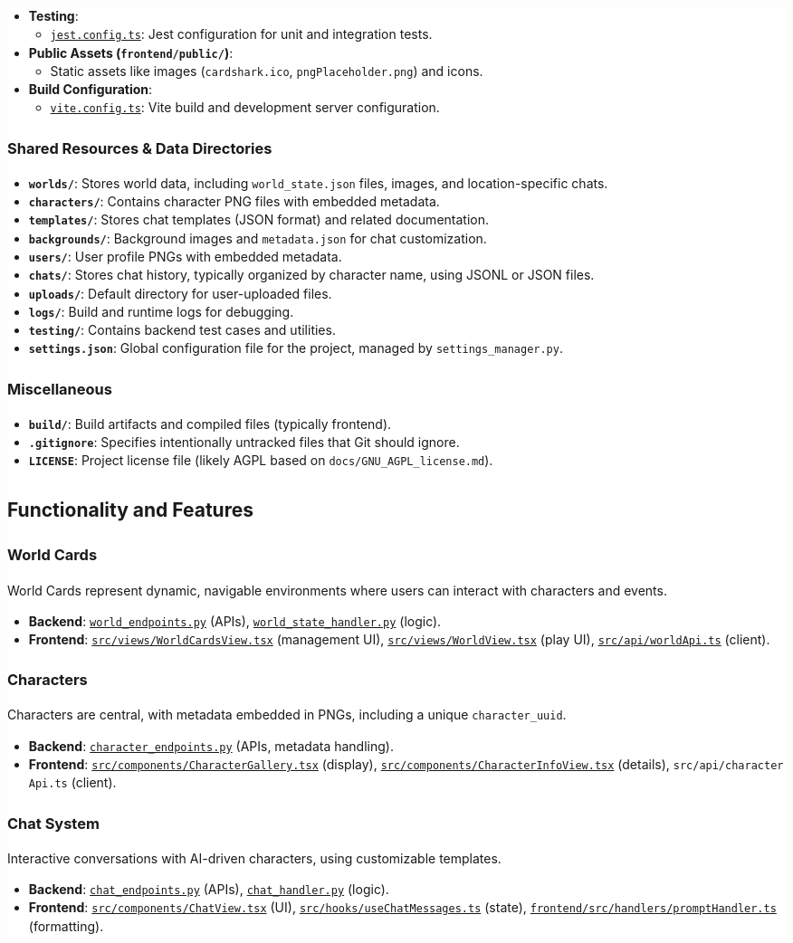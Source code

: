 -   **Testing**:
    -   [`jest.config.ts`](frontend/jest.config.ts:1): Jest configuration for unit and integration tests.
-   **Public Assets (`frontend/public/`)**:
    -   Static assets like images (`cardshark.ico`, `pngPlaceholder.png`) and icons.
-   **Build Configuration**:
    -   [`vite.config.ts`](frontend/vite.config.ts:1): Vite build and development server configuration.

### Shared Resources & Data Directories
-   **`worlds/`**: Stores world data, including `world_state.json` files, images, and location-specific chats.
-   **`characters/`**: Contains character PNG files with embedded metadata.
-   **`templates/`**: Stores chat templates (JSON format) and related documentation.
-   **`backgrounds/`**: Background images and `metadata.json` for chat customization.
-   **`users/`**: User profile PNGs with embedded metadata.
-   **`chats/`**: Stores chat history, typically organized by character name, using JSONL or JSON files.
-   **`uploads/`**: Default directory for user-uploaded files.
-   **`logs/`**: Build and runtime logs for debugging.
-   **`testing/`**: Contains backend test cases and utilities.
-   **`settings.json`**: Global configuration file for the project, managed by `settings_manager.py`.

### Miscellaneous
-   **`build/`**: Build artifacts and compiled files (typically frontend).
-   **`.gitignore`**: Specifies intentionally untracked files that Git should ignore.
-   **`LICENSE`**: Project license file (likely AGPL based on `docs/GNU_AGPL_license.md`).

## Functionality and Features

### World Cards
World Cards represent dynamic, navigable environments where users can interact with characters and events.
-   **Backend**: [`world_endpoints.py`](backend/world_endpoints.py:1) (APIs), [`world_state_handler.py`](backend/handlers/world_state_handler.py:1) (logic).
-   **Frontend**: [`src/views/WorldCardsView.tsx`](frontend/src/views/WorldCardsView.tsx:1) (management UI), [`src/views/WorldView.tsx`](frontend/src/views/WorldView.tsx:1) (play UI), [`src/api/worldApi.ts`](frontend/src/api/worldApi.ts:1) (client).

### Characters
Characters are central, with metadata embedded in PNGs, including a unique `character_uuid`.
-   **Backend**: [`character_endpoints.py`](backend/character_endpoints.py:1) (APIs, metadata handling).
-   **Frontend**: [`src/components/CharacterGallery.tsx`](frontend/src/components/CharacterGallery.tsx:1) (display), [`src/components/CharacterInfoView.tsx`](frontend/src/components/CharacterInfoView.tsx:1) (details), `src/api/characterApi.ts` (client).

### Chat System
Interactive conversations with AI-driven characters, using customizable templates.
-   **Backend**: [`chat_endpoints.py`](backend/chat_endpoints.py:1) (APIs), [`chat_handler.py`](backend/chat_handler.py:1) (logic).
-   **Frontend**: [`src/components/ChatView.tsx`](frontend/src/components/ChatView.tsx:1) (UI), [`src/hooks/useChatMessages.ts`](frontend/src/hooks/useChatMessages.ts:1) (state), [`frontend/src/handlers/promptHandler.ts`](frontend/src/handlers/promptHandler.ts:1) (formatting).
